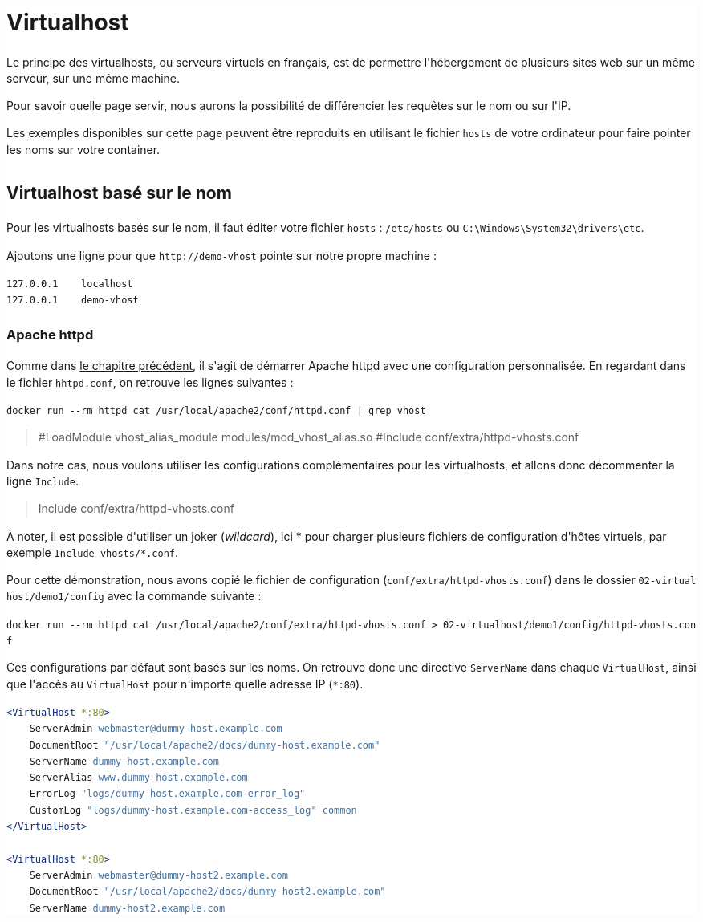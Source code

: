 # Virtualhost

Le principe des virtualhosts, ou serveurs virtuels en français, est de permettre l'hébergement de plusieurs sites web sur un même serveur, sur une même machine.

Pour savoir quelle page servir, nous aurons la possibilité de différencier les requêtes sur le nom ou sur l'IP.

Les exemples disponibles sur cette page peuvent être reproduits en utilisant le fichier `hosts` de votre ordinateur pour faire pointer les noms sur votre container.

## Virtualhost basé sur le nom

Pour les virtualhosts basés sur le nom, il faut éditer votre fichier `hosts` : `/etc/hosts` ou `C:\Windows\System32\drivers\etc`.

Ajoutons une ligne pour que `http://demo-vhost` pointe sur notre propre machine :

```
127.0.0.1    localhost
127.0.0.1    demo-vhost
```

### Apache httpd

Comme dans [le chapitre précédent](01-101-server-web-theory), il s'agit de démarrer Apache httpd avec une configuration personnalisée. En regardant dans le fichier `hhtpd.conf`, on retrouve les lignes suivantes :

```
docker run --rm httpd cat /usr/local/apache2/conf/httpd.conf | grep vhost
```

> \#LoadModule vhost_alias_module modules/mod_vhost_alias.so
> \#Include conf/extra/httpd-vhosts.conf

Dans notre cas, nous voulons utiliser les configurations complémentaires pour les virtualhosts, et allons donc décommenter la ligne `Include`.

> Include conf/extra/httpd-vhosts.conf

À noter, il est possible d'utiliser un joker (*wildcard*), ici \* pour charger plusieurs fichiers de configuration d'hôtes virtuels, par exemple `Include vhosts/*.conf`.

Pour cette démonstration, nous avons copié le fichier de configuration (`conf/extra/httpd-vhosts.conf`) dans le dossier `02-virtualhost/demo1/config` avec la commande suivante :

```
docker run --rm httpd cat /usr/local/apache2/conf/extra/httpd-vhosts.conf > 02-virtualhost/demo1/config/httpd-vhosts.conf
```

Ces configurations par défaut sont basés sur les noms. On retrouve donc une directive `ServerName` dans chaque `VirtualHost`, ainsi que l'accès au `VirtualHost` pour n'importe quelle adresse IP (`*:80`).

```apache
<VirtualHost *:80>
    ServerAdmin webmaster@dummy-host.example.com
    DocumentRoot "/usr/local/apache2/docs/dummy-host.example.com"
    ServerName dummy-host.example.com
    ServerAlias www.dummy-host.example.com
    ErrorLog "logs/dummy-host.example.com-error_log"
    CustomLog "logs/dummy-host.example.com-access_log" common
</VirtualHost>

<VirtualHost *:80>
    ServerAdmin webmaster@dummy-host2.example.com
    DocumentRoot "/usr/local/apache2/docs/dummy-host2.example.com"
    ServerName dummy-host2.example.com
```